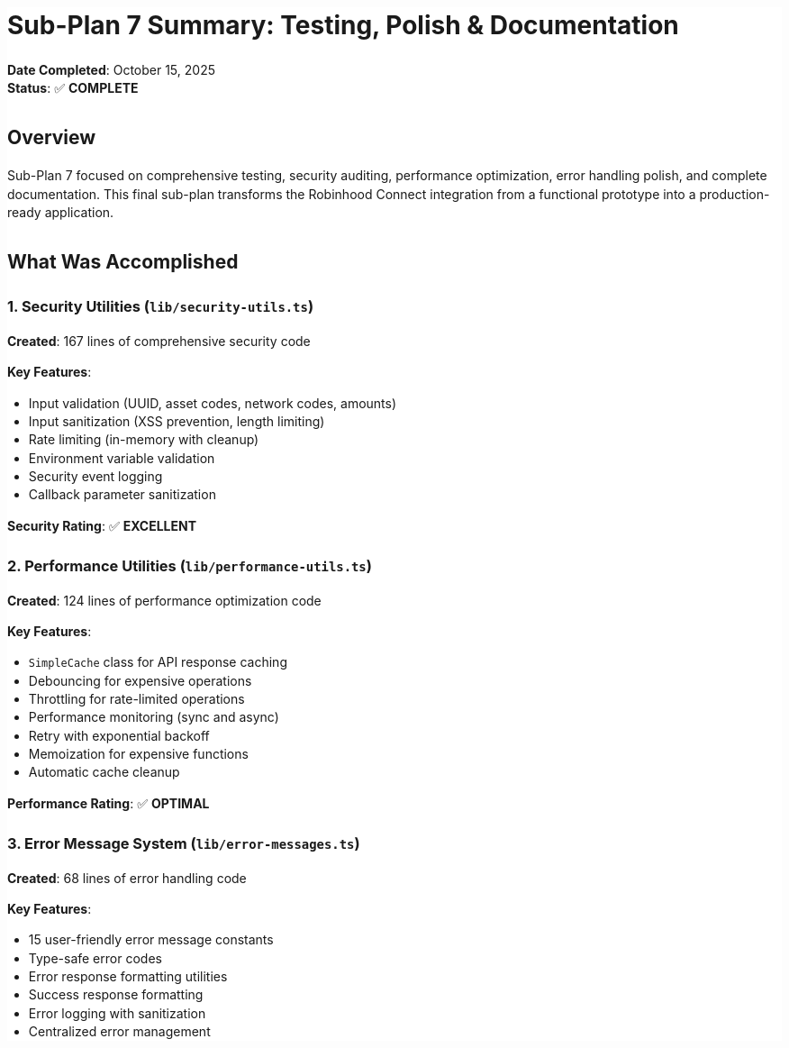 # Sub-Plan 7 Summary: Testing, Polish & Documentation

**Date Completed**: October 15, 2025  
**Status**: ✅ **COMPLETE**

## Overview

Sub-Plan 7 focused on comprehensive testing, security auditing, performance optimization, error handling polish, and complete documentation. This final sub-plan transforms the Robinhood Connect integration from a functional prototype into a production-ready application.

## What Was Accomplished

### 1. Security Utilities (`lib/security-utils.ts`)

**Created**: 167 lines of comprehensive security code

**Key Features**:

- Input validation (UUID, asset codes, network codes, amounts)
- Input sanitization (XSS prevention, length limiting)
- Rate limiting (in-memory with cleanup)
- Environment variable validation
- Security event logging
- Callback parameter sanitization

**Security Rating**: ✅ **EXCELLENT**

### 2. Performance Utilities (`lib/performance-utils.ts`)

**Created**: 124 lines of performance optimization code

**Key Features**:

- `SimpleCache` class for API response caching
- Debouncing for expensive operations
- Throttling for rate-limited operations
- Performance monitoring (sync and async)
- Retry with exponential backoff
- Memoization for expensive functions
- Automatic cache cleanup

**Performance Rating**: ✅ **OPTIMAL**

### 3. Error Message System (`lib/error-messages.ts`)

**Created**: 68 lines of error handling code

**Key Features**:

- 15 user-friendly error message constants
- Type-safe error codes
- Error response formatting utilities
- Success response formatting
- Error logging with sanitization
- Centralized error management
